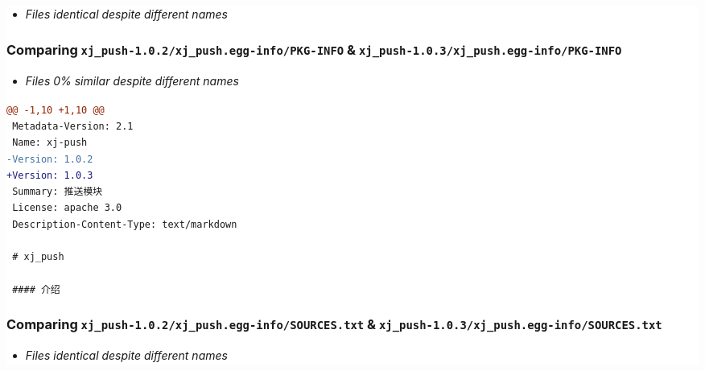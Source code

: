  * *Files identical despite different names*

### Comparing `xj_push-1.0.2/xj_push.egg-info/PKG-INFO` & `xj_push-1.0.3/xj_push.egg-info/PKG-INFO`

 * *Files 0% similar despite different names*

```diff
@@ -1,10 +1,10 @@
 Metadata-Version: 2.1
 Name: xj-push
-Version: 1.0.2
+Version: 1.0.3
 Summary: 推送模块
 License: apache 3.0
 Description-Content-Type: text/markdown
 
 # xj_push
 
 #### 介绍
```

### Comparing `xj_push-1.0.2/xj_push.egg-info/SOURCES.txt` & `xj_push-1.0.3/xj_push.egg-info/SOURCES.txt`

 * *Files identical despite different names*

